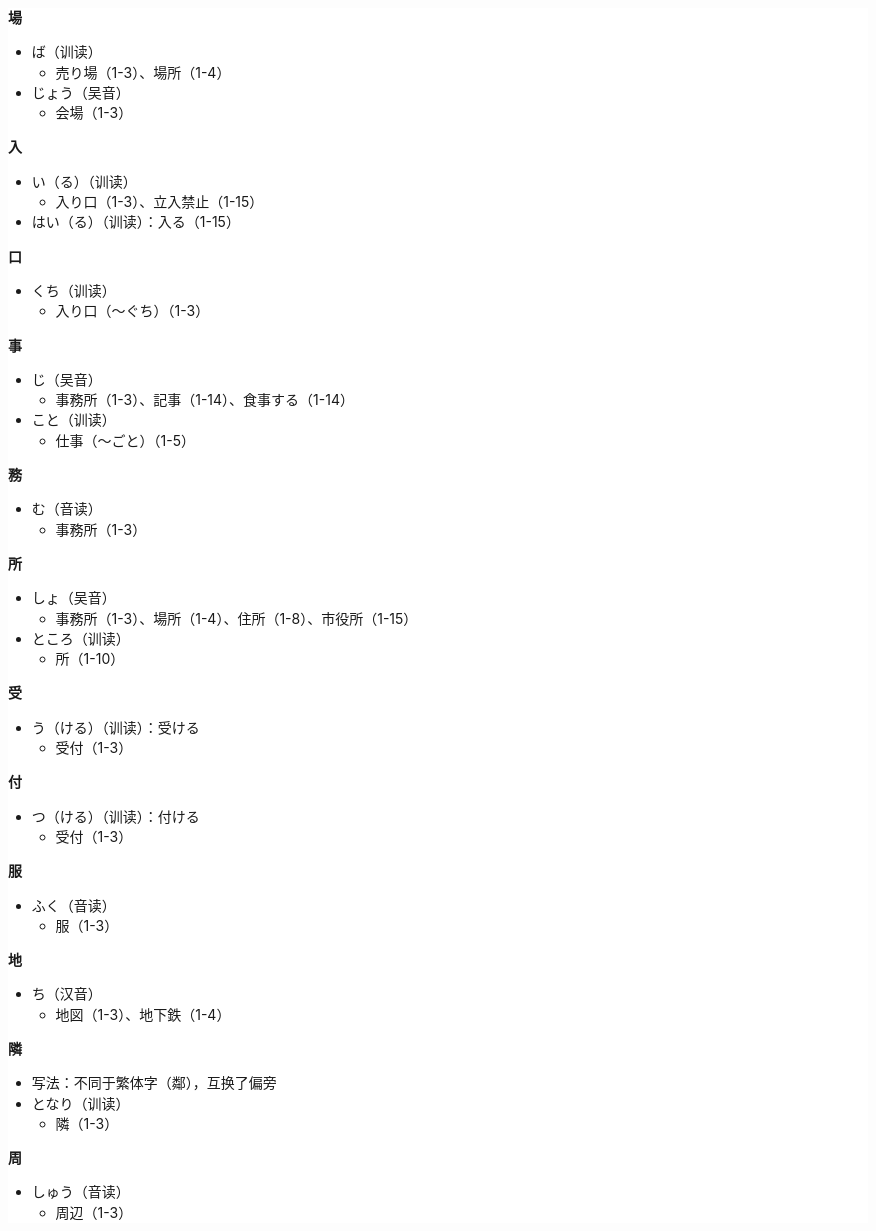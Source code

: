 
**場**
- ば（训读）
  - 売り場（1-3）、場所（1-4）
- じょう（吴音）
  - 会場（1-3）

**入**
- い（る）（训读）
  - 入り口（1-3）、立入禁止（1-15）
- はい（る）（训读）：入る（1-15）

**口**
- くち（训读）
  - 入り口（～ぐち）（1-3）

**事**
- じ（吴音）
  - 事務所（1-3）、記事（1-14）、食事する（1-14）
- こと（训读）
  - 仕事（～ごと）（1-5）

**務**
- む（音读）
  - 事務所（1-3）

**所**
- しょ（吴音）
  - 事務所（1-3）、場所（1-4）、住所（1-8）、市役所（1-15）
- ところ（训读）
  - 所（1-10）

**受**
- う（ける）（训读）：受ける
  - 受付（1-3）

**付**
- つ（ける）（训读）：付ける
  - 受付（1-3）


**服**
- ふく（音读）
  - 服（1-3）

**地**
- ち（汉音）
  - 地図（1-3）、地下鉄（1-4）

**隣**
- 写法：不同于繁体字（鄰），互换了偏旁
- となり（训读）
  - 隣（1-3）

**周**
- しゅう（音读）
  - 周辺（1-3）
